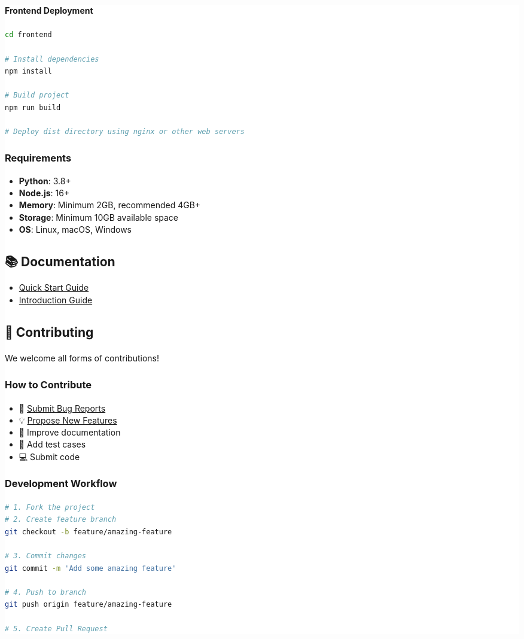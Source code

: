 #### Frontend Deployment

```bash
cd frontend

# Install dependencies
npm install

# Build project
npm run build

# Deploy dist directory using nginx or other web servers
```

### Requirements

- **Python**: 3.8+
- **Node.js**: 16+
- **Memory**: Minimum 2GB, recommended 4GB+
- **Storage**: Minimum 10GB available space
- **OS**: Linux, macOS, Windows

## 📚 Documentation

- [Quick Start Guide](docs/quickstart.md)
- [Introduction Guide](docs/product-introduction.md)

## 🤝 Contributing

We welcome all forms of contributions!

### How to Contribute
- 🐛 [Submit Bug Reports](https://github.com/xiangxinai/xiangxin-guardrails/issues)
- 💡 [Propose New Features](https://github.com/xiangxinai/xiangxin-guardrails/issues)
- 📖 Improve documentation
- 🧪 Add test cases
- 💻 Submit code

### Development Workflow
```bash
# 1. Fork the project
# 2. Create feature branch
git checkout -b feature/amazing-feature

# 3. Commit changes
git commit -m 'Add some amazing feature'

# 4. Push to branch
git push origin feature/amazing-feature

# 5. Create Pull Request
```
